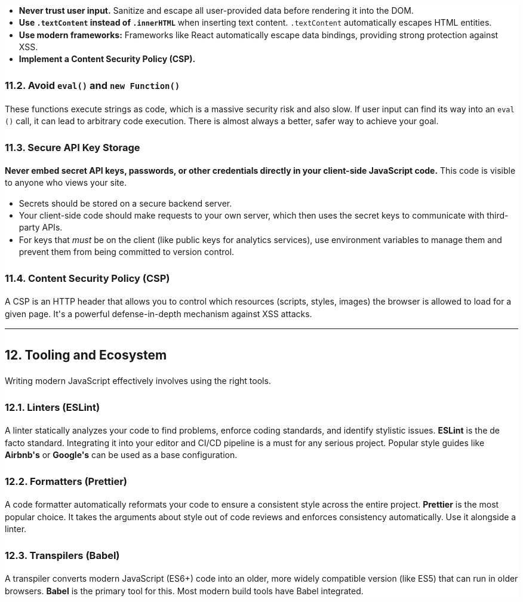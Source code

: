   * **Never trust user input.** Sanitize and escape all user-provided data before rendering it into the DOM.
  * **Use `.textContent` instead of `.innerHTML`** when inserting text content. `.textContent` automatically escapes HTML entities.
  * **Use modern frameworks:** Frameworks like React automatically escape data bindings, providing strong protection against XSS.
  * **Implement a Content Security Policy (CSP).**

### 11.2. Avoid `eval()` and `new Function()`

These functions execute strings as code, which is a massive security risk and also slow. If user input can find its way into an `eval()` call, it can lead to arbitrary code execution. There is almost always a better, safer way to achieve your goal.

### 11.3. Secure API Key Storage

**Never embed secret API keys, passwords, or other credentials directly in your client-side JavaScript code.** This code is visible to anyone who views your site.

  * Secrets should be stored on a secure backend server.
  * Your client-side code should make requests to your own server, which then uses the secret keys to communicate with third-party APIs.
  * For keys that *must* be on the client (like public keys for analytics services), use environment variables to manage them and prevent them from being committed to version control.

### 11.4. Content Security Policy (CSP)

A CSP is an HTTP header that allows you to control which resources (scripts, styles, images) the browser is allowed to load for a given page. It's a powerful defense-in-depth mechanism against XSS attacks.

-----

## 12\. Tooling and Ecosystem

Writing modern JavaScript effectively involves using the right tools.

### 12.1. Linters (ESLint)

A linter statically analyzes your code to find problems, enforce coding standards, and identify stylistic issues. **ESLint** is the de facto standard. Integrating it into your editor and CI/CD pipeline is a must for any serious project. Popular style guides like **Airbnb's** or **Google's** can be used as a base configuration.

### 12.2. Formatters (Prettier)

A code formatter automatically reformats your code to ensure a consistent style across the entire project. **Prettier** is the most popular choice. It takes the arguments about style out of code reviews and enforces consistency automatically. Use it alongside a linter.

### 12.3. Transpilers (Babel)

A transpiler converts modern JavaScript (ES6+) code into an older, more widely compatible version (like ES5) that can run in older browsers. **Babel** is the primary tool for this. Most modern build tools have Babel integrated.

